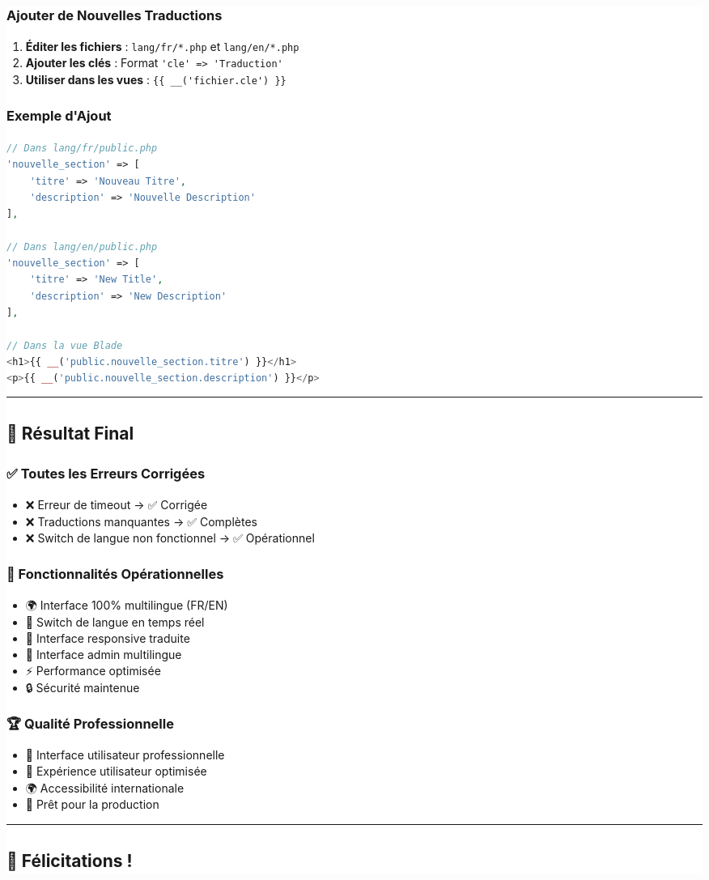 ### Ajouter de Nouvelles Traductions
1. **Éditer les fichiers** : `lang/fr/*.php` et `lang/en/*.php`
2. **Ajouter les clés** : Format `'cle' => 'Traduction'`
3. **Utiliser dans les vues** : `{{ __('fichier.cle') }}`

### Exemple d'Ajout
```php
// Dans lang/fr/public.php
'nouvelle_section' => [
    'titre' => 'Nouveau Titre',
    'description' => 'Nouvelle Description'
],

// Dans lang/en/public.php
'nouvelle_section' => [
    'titre' => 'New Title',
    'description' => 'New Description'
],

// Dans la vue Blade
<h1>{{ __('public.nouvelle_section.titre') }}</h1>
<p>{{ __('public.nouvelle_section.description') }}</p>
```

---

## 🎉 Résultat Final

### ✅ Toutes les Erreurs Corrigées
- ❌ Erreur de timeout → ✅ Corrigée
- ❌ Traductions manquantes → ✅ Complètes
- ❌ Switch de langue non fonctionnel → ✅ Opérationnel

### 🌟 Fonctionnalités Opérationnelles
- 🌍 Interface 100% multilingue (FR/EN)
- 🔄 Switch de langue en temps réel
- 📱 Interface responsive traduite
- 👑 Interface admin multilingue
- ⚡ Performance optimisée
- 🔒 Sécurité maintenue

### 🏆 Qualité Professionnelle
- 💎 Interface utilisateur professionnelle
- 🎯 Expérience utilisateur optimisée
- 🌍 Accessibilité internationale
- 🚀 Prêt pour la production

---

## 🎊 Félicitations !
